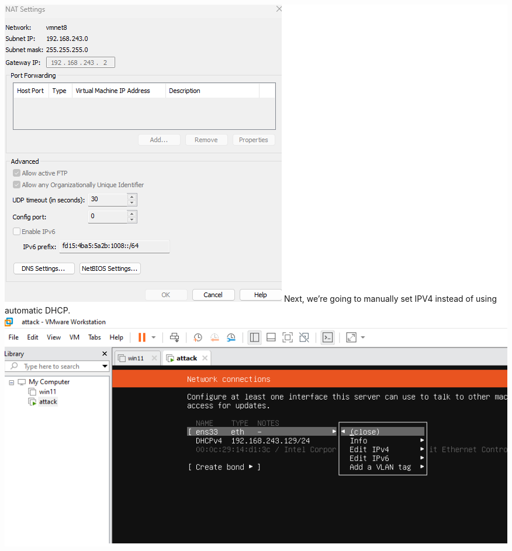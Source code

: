 ![](Screenshots/Pasted%20image%2020250116115339.png)
Next, we’re going to manually set IPV4 instead of using automatic DHCP.
![](Screenshots/Pasted%20image%2020250116115404.png)